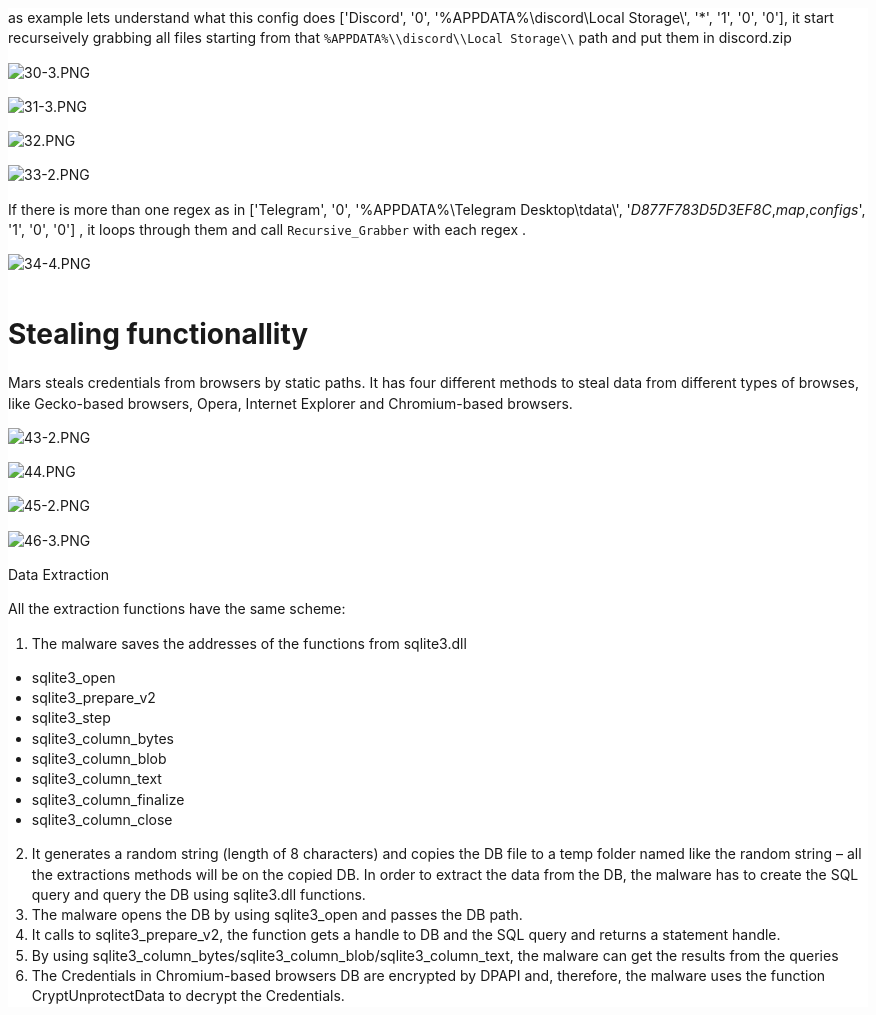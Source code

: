 
as example lets understand what this config does
['Discord', '0', '%APPDATA%\\discord\\Local Storage\\', '*', '1', '0', '0'], it start recurseively grabbing all files starting from that `%APPDATA%\\discord\\Local Storage\\` path and put them in discord.zip


![30-3.PNG](attachment:30-3.PNG)

![31-3.PNG](attachment:31-3.PNG)

![32.PNG](attachment:32.PNG)

![33-2.PNG](attachment:33-2.PNG)

If there is more than one regex as in  ['Telegram', '0', '%APPDATA%\\Telegram Desktop\tdata\\', '*D877F783D5D3EF8C*,*map*,*configs*', '1', '0', '0']  , it loops through them and call `Recursive_Grabber` with each regex .

![34-4.PNG](attachment:34-4.PNG)

# Stealing functionallity

Mars steals credentials from browsers by static paths. It has four different methods to steal data from different types of browses, like Gecko-based browsers, Opera, Internet Explorer and Chromium-based browsers.

![43-2.PNG](attachment:43-2.PNG)

![44.PNG](attachment:44.PNG)

![45-2.PNG](attachment:45-2.PNG)

![46-3.PNG](attachment:46-3.PNG)

Data Extraction

All the extraction functions have the same scheme:
1. The malware saves the addresses of the functions from sqlite3.dll
- sqlite3_open
- sqlite3_prepare_v2
- sqlite3_step
- sqlite3_column_bytes
- sqlite3_column_blob
- sqlite3_column_text
- sqlite3_column_finalize
- sqlite3_column_close
2. It generates a random string (length of 8 characters) and copies the DB file to a temp folder named like the random
string – all the extractions methods will be on the copied DB.
In order to extract the data from the DB, the malware has to create the SQL query and query the DB using sqlite3.dll functions.
3. The malware opens the DB by using sqlite3_open and passes the DB path.
4. It calls to sqlite3_prepare_v2, the function gets a handle to DB and the SQL query and returns a statement handle.
5. By using sqlite3_column_bytes/sqlite3_column_blob/sqlite3_column_text, the malware can get the results from the queries
6. The Credentials in Chromium-based browsers DB are encrypted by DPAPI and, therefore, the malware uses the function CryptUnprotectData to decrypt the Credentials.
